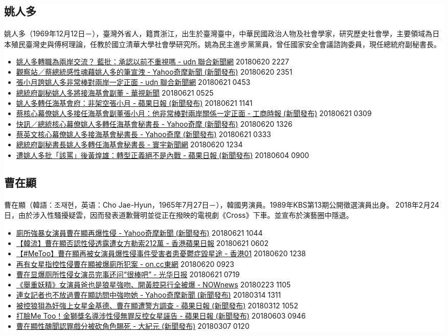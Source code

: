 ## 姚人多

姚人多（1969年12月12日－），臺灣外省人，籍貫浙江，出生於臺灣臺中，中華民國政治人物及社會學家，研究歷史社會學，主要領域為日本殖民臺灣史與傅柯理論，任教於國立清華大學社會學研究所。姚為民主進步黨黨員，曾任國家安全會議諮詢委員，現任總統府副秘書長。
- [姚人多轉職為兩岸交流？ 藍批：承認以前不重視嗎 - udn 聯合新聞網](https://udn.com/news/story/6656/3209940 "姚人多轉職為兩岸交流？ 藍批：承認以前不重視嗎 - udn 聯合新聞網") 20180620 2227
- [觀察站／蔡總統感性魂藉姚人多的筆宣洩 - Yahoo奇摩新聞 (新聞發布)](https://tw.news.yahoo.com/%E8%A7%80%E5%AF%9F%E7%AB%99-%E8%94%A1%E7%B8%BD%E7%B5%B1%E6%84%9F%E6%80%A7%E9%AD%82-%E8%97%89%E5%A7%9A%E4%BA%BA%E5%A4%9A%E7%9A%84%E7%AD%86%E5%AE%A3%E6%B4%A9-233808464.html "觀察站／蔡總統感性魂藉姚人多的筆宣洩 - Yahoo奇摩新聞 (新聞發布)") 20180620 2351
- [張小月誇姚人多非常棒對兩岸一定正面 - udn 聯合新聞網](https://udn.com/news/story/12241/3210219?from=udn-ch1_breaknews-1-cate1-news "張小月誇姚人多非常棒對兩岸一定正面 - udn 聯合新聞網") 20180621 0453
- [總統府副秘姚人多將接海基會副董 - 華視新聞](https://news.cts.com.tw/cts/general/201806/201806211929044.html "總統府副秘姚人多將接海基會副董 - 華視新聞") 20180621 0525
- [姚人多轉任海基會府：非架空張小月 - 蘋果日報 (新聞發布)](https://tw.appledaily.com/new/realtime/20180621/1377545 "姚人多轉任海基會府：非架空張小月 - 蘋果日報 (新聞發布)") 20180621 1141
- [蔡核心幕僚姚人多接任海基會副董張小月：他非常棒對兩岸關係一定正面 - 工商時報 (新聞發布)](https://m.ctee.com.tw/livenews/aj/06212018110032627 "蔡核心幕僚姚人多接任海基會副董張小月：他非常棒對兩岸關係一定正面 - 工商時報 (新聞發布)") 20180621 0309
- [快訊／總統核心幕僚姚人多轉任海基會秘書長 - Yahoo奇摩 (新聞發布)](https://tw.mobi.yahoo.com/news/%E5%BF%AB%E8%A8%8A-%E7%B8%BD%E7%B5%B1%E6%A0%B8%E5%BF%83%E5%B9%95%E5%83%9A%E5%A7%9A%E4%BA%BA%E5%A4%9A-%E8%BD%89%E4%BB%BB%E6%B5%B7%E5%9F%BA%E6%9C%83%E7%A7%98%E6%9B%B8%E9%95%B7-131409397.html "快訊／總統核心幕僚姚人多轉任海基會秘書長 - Yahoo奇摩 (新聞發布)") 20180620 1326
- [蔡英文核心幕僚姚人多接海基會秘書長 - Yahoo奇摩 (新聞發布)](https://tw.mobi.yahoo.com/news/video/%E8%94%A1%E8%8B%B1%E6%96%87%E6%A0%B8%E5%BF%83%E5%B9%95%E5%83%9A-%E5%A7%9A%E4%BA%BA%E5%A4%9A%E6%8E%A5%E6%B5%B7%E5%9F%BA%E6%9C%83%E7%A7%98%E6%9B%B8%E9%95%B7-033358498.html "蔡英文核心幕僚姚人多接海基會秘書長 - Yahoo奇摩 (新聞發布)") 20180621 0333
- [總統府副秘書長姚人多轉任海基會秘書長 - 寰宇新聞網](http://globalnewstv.com.tw/201806/26438/ "總統府副秘書長姚人多轉任海基會秘書長 - 寰宇新聞網") 20180620 1234
- [遭姚人多批「該罵」後黃煌雄：轉型正義絕不是內戰 - 蘋果日報 (新聞發布)](https://tw.appledaily.com/new/realtime/20180604/1366966/ "遭姚人多批「該罵」後黃煌雄：轉型正義絕不是內戰 - 蘋果日報 (新聞發布)") 20180604 0900

## 曹在顯

曹在顯（韓語：조재현，英语：Cho Jae-Hyun，1965年7月27日－），韓國男演員。1989年KBS第13期公開徵選演員出身。
2018年2月24日，由於涉入性騷擾疑雲，因而發表道歉聲明並從正在撥映的電視劇《Cross》下車。並宣布於演藝圈中隱退。
- [廁所強暴女演員曹在顯再爆性侵 - Yahoo奇摩新聞 (新聞發布)](https://tw.news.yahoo.com/%E5%BB%81%E6%89%80%E5%BC%B7%E6%9A%B4%E5%A5%B3%E6%BC%94%E5%93%A1-%E6%9B%B9%E5%9C%A8%E9%A1%AF%E5%86%8D%E7%88%86%E6%80%A7%E4%BE%B5-100000391.html "廁所強暴女演員曹在顯再爆性侵 - Yahoo奇摩新聞 (新聞發布)") 20180621 1044
- [【韓流】曹在顯否認性侵透露遭女方勒索212萬 - 香港蘋果日報](https://hk.entertainment.appledaily.com/enews/realtime/article/20180621/58345297 "【韓流】曹在顯否認性侵透露遭女方勒索212萬 - 香港蘋果日報") 20180621 0602
- [【#MeToo】曹在顯再被女演員爆性侵事件受害者患憂鬱症毀星途 - 香港01](https://www.hk01.com/%E9%9F%93%E8%BF%B7/201506/metoo-%E6%9B%B9%E5%9C%A8%E9%A1%AF%E5%86%8D%E8%A2%AB%E5%A5%B3%E6%BC%94%E5%93%A1%E7%88%86%E6%80%A7%E4%BE%B5%E4%BA%8B%E4%BB%B6-%E5%8F%97%E5%AE%B3%E8%80%85%E6%82%A3%E6%86%82%E9%AC%B1%E7%97%87%E6%AF%80%E6%98%9F%E9%80%94 "【#MeToo】曹在顯再被女演員爆性侵事件受害者患憂鬱症毀星途 - 香港01") 20180620 1238
- [再有女星指控性侵曹在顯被爆廁所犯案 - on.cc東網](http://hk.on.cc/hk/bkn/cnt/entertainment/20180620/bkn-20180620165050373-0620_00862_001.html "再有女星指控性侵曹在顯被爆廁所犯案 - on.cc東網") 20180620 0923
- [曹在显爆厕所性侵女演员完事还问“很棒吧” - 光华日报](http://www.kwongwah.com.my/?p=533564 "曹在显爆厕所性侵女演员完事还问“很棒吧” - 光华日报") 20180621 0719
- [《舉重妖精》女演員爸也是狼星強吻、開黃腔惡行全被爆 - NOWnews](https://www.nownews.com/news/20180223/2705929 "《舉重妖精》女演員爸也是狼星強吻、開黃腔惡行全被爆 - NOWnews") 20180223 1105
- [連女記者也不放過曹在顯訪問中強吻她 - Yahoo奇摩新聞 (新聞發布)](https://tw.news.yahoo.com/%E9%80%A3%E5%A5%B3%E8%A8%98%E8%80%85%E4%B9%9F%E4%B8%8D%E6%94%BE%E9%81%8E-%E6%9B%B9%E5%9C%A8%E9%A1%AF%E8%A8%AA%E5%95%8F%E4%B8%AD%E5%BC%B7%E5%90%BB%E5%A5%B9-125336126.html "連女記者也不放過曹在顯訪問中強吻她 - Yahoo奇摩新聞 (新聞發布)") 20180314 1311
- [被控狼狽為奸強上女星金基德、曹在顯遭警方調查 - 蘋果日報 (新聞發布)](https://tw.appledaily.com/new/realtime/20180312/1313082/ "被控狼狽為奸強上女星金基德、曹在顯遭警方調查 - 蘋果日報 (新聞發布)") 20180312 1052
- [打臉Me Too！金獅獎名導涉性侵無罪反控女星誣告 - 蘋果日報 (新聞發布)](https://tw.appledaily.com/new/realtime/20180603/1366406/ "打臉Me Too！金獅獎名導涉性侵無罪反控女星誣告 - 蘋果日報 (新聞發布)") 20180603 0946
- [曹在顯性醜聞認罪戲分被砍角色賜死 - 大紀元 (新聞發布)](http://www.epochtimes.com/b5/18/3/6/n10195797.htm "曹在顯性醜聞認罪戲分被砍角色賜死 - 大紀元 (新聞發布)") 20180307 0120
